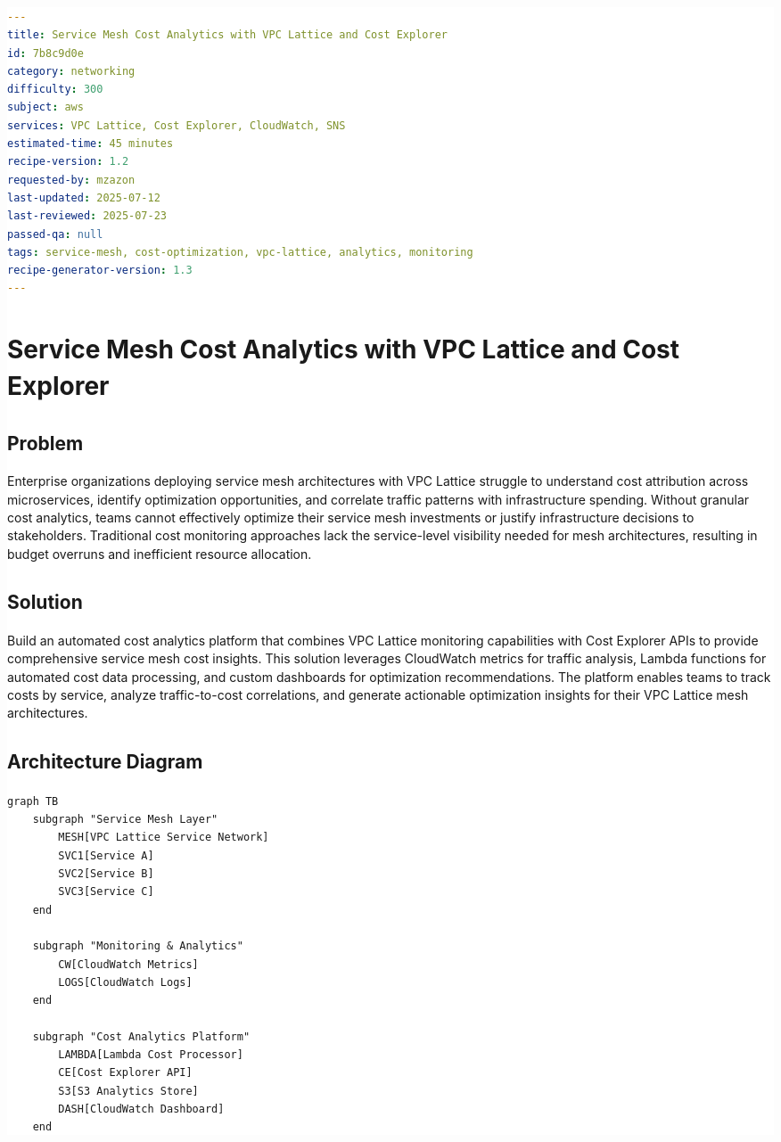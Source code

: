 ```yaml
---
title: Service Mesh Cost Analytics with VPC Lattice and Cost Explorer
id: 7b8c9d0e
category: networking
difficulty: 300
subject: aws
services: VPC Lattice, Cost Explorer, CloudWatch, SNS
estimated-time: 45 minutes
recipe-version: 1.2
requested-by: mzazon
last-updated: 2025-07-12
last-reviewed: 2025-07-23
passed-qa: null
tags: service-mesh, cost-optimization, vpc-lattice, analytics, monitoring
recipe-generator-version: 1.3
---
```


# Service Mesh Cost Analytics with VPC Lattice and Cost Explorer

## Problem

Enterprise organizations deploying service mesh architectures with VPC Lattice struggle to understand cost attribution across microservices, identify optimization opportunities, and correlate traffic patterns with infrastructure spending. Without granular cost analytics, teams cannot effectively optimize their service mesh investments or justify infrastructure decisions to stakeholders. Traditional cost monitoring approaches lack the service-level visibility needed for mesh architectures, resulting in budget overruns and inefficient resource allocation.

## Solution

Build an automated cost analytics platform that combines VPC Lattice monitoring capabilities with Cost Explorer APIs to provide comprehensive service mesh cost insights. This solution leverages CloudWatch metrics for traffic analysis, Lambda functions for automated cost data processing, and custom dashboards for optimization recommendations. The platform enables teams to track costs by service, analyze traffic-to-cost correlations, and generate actionable optimization insights for their VPC Lattice mesh architectures.

## Architecture Diagram

```mermaid
graph TB
    subgraph "Service Mesh Layer"
        MESH[VPC Lattice Service Network]
        SVC1[Service A]
        SVC2[Service B]
        SVC3[Service C]
    end
    
    subgraph "Monitoring & Analytics"
        CW[CloudWatch Metrics]
        LOGS[CloudWatch Logs]
    end
    
    subgraph "Cost Analytics Platform"
        LAMBDA[Lambda Cost Processor]
        CE[Cost Explorer API]
        S3[S3 Analytics Store]
        DASH[CloudWatch Dashboard]
    end
```